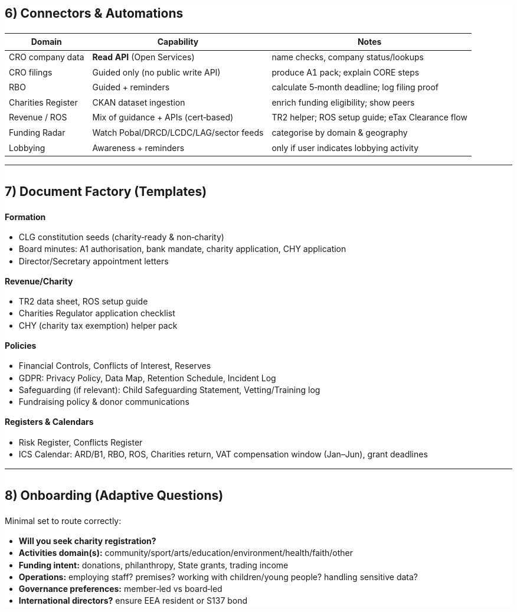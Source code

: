 
## 6) Connectors & Automations

| Domain | Capability | Notes |
|---|---|---|
| CRO company data | **Read API** (Open Services) | name checks, company status/lookups |
| CRO filings | Guided only (no public write API) | produce A1 pack; explain CORE steps |
| RBO | Guided + reminders | calculate 5‑month deadline; log filing proof |
| Charities Register | CKAN dataset ingestion | enrich funding eligibility; show peers |
| Revenue / ROS | Mix of guidance + APIs (cert‑based) | TR2 helper; ROS setup guide; eTax Clearance flow |
| Funding Radar | Watch Pobal/DRCD/LCDC/LAG/sector feeds | categorise by domain & geography |
| Lobbying | Awareness + reminders | only if user indicates lobbying activity |

---

## 7) Document Factory (Templates)

**Formation**  
- CLG constitution seeds (charity‑ready & non‑charity)  
- Board minutes: A1 authorisation, bank mandate, charity application, CHY application  
- Director/Secretary appointment letters  

**Revenue/Charity**  
- TR2 data sheet, ROS setup guide  
- Charities Regulator application checklist  
- CHY (charity tax exemption) helper pack  

**Policies**  
- Financial Controls, Conflicts of Interest, Reserves  
- GDPR: Privacy Policy, Data Map, Retention Schedule, Incident Log  
- Safeguarding (if relevant): Child Safeguarding Statement, Vetting/Training log  
- Fundraising policy & donor communications  

**Registers & Calendars**  
- Risk Register, Conflicts Register  
- ICS Calendar: ARD/B1, RBO, ROS, Charities return, VAT compensation window (Jan–Jun), grant deadlines

---

## 8) Onboarding (Adaptive Questions)

Minimal set to route correctly:
- **Will you seek charity registration?**  
- **Activities domain(s):** community/sport/arts/education/environment/health/faith/other  
- **Funding intent:** donations, philanthropy, State grants, trading income  
- **Operations:** employing staff? premises? working with children/young people? handling sensitive data?  
- **Governance preferences:** member‑led vs board‑led  
- **International directors?** ensure EEA resident or S137 bond
